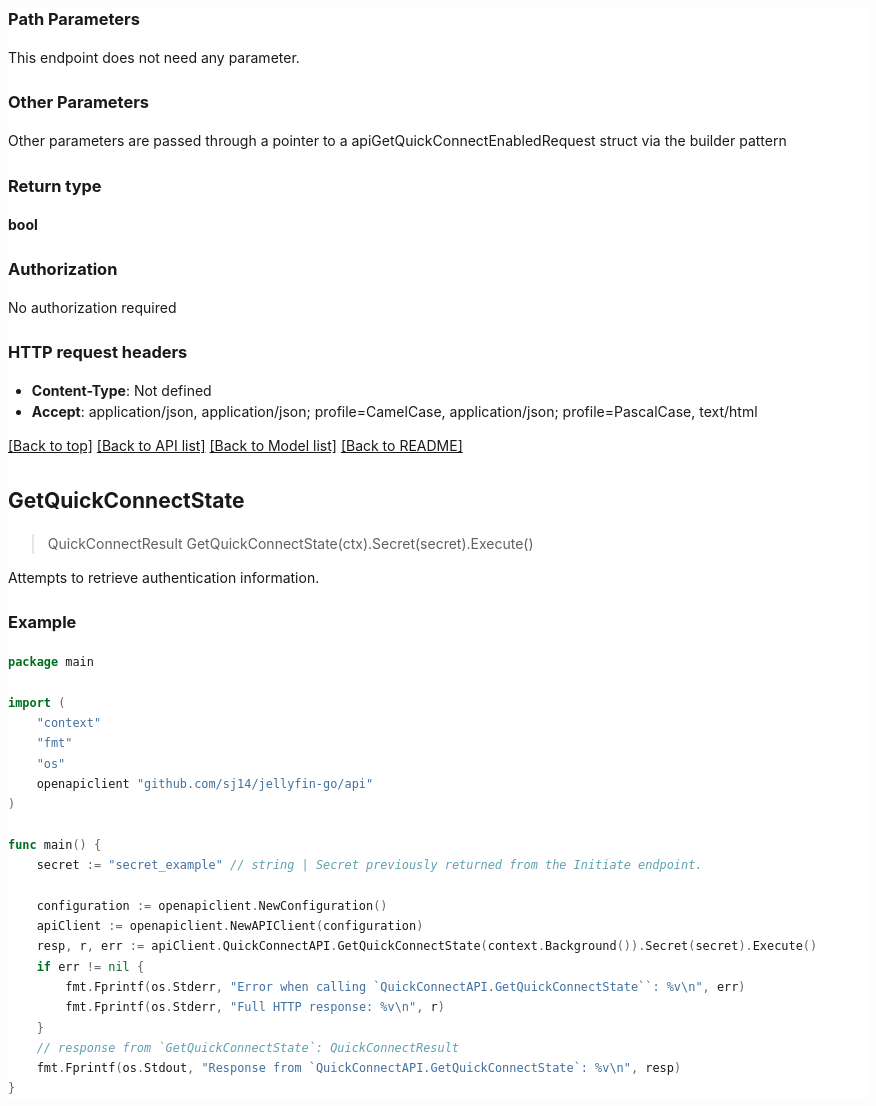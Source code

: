 ### Path Parameters

This endpoint does not need any parameter.

### Other Parameters

Other parameters are passed through a pointer to a apiGetQuickConnectEnabledRequest struct via the builder pattern


### Return type

**bool**

### Authorization

No authorization required

### HTTP request headers

- **Content-Type**: Not defined
- **Accept**: application/json, application/json; profile=CamelCase, application/json; profile=PascalCase, text/html

[[Back to top]](#) [[Back to API list]](../README.md#documentation-for-api-endpoints)
[[Back to Model list]](../README.md#documentation-for-models)
[[Back to README]](../README.md)


## GetQuickConnectState

> QuickConnectResult GetQuickConnectState(ctx).Secret(secret).Execute()

Attempts to retrieve authentication information.

### Example

```go
package main

import (
	"context"
	"fmt"
	"os"
	openapiclient "github.com/sj14/jellyfin-go/api"
)

func main() {
	secret := "secret_example" // string | Secret previously returned from the Initiate endpoint.

	configuration := openapiclient.NewConfiguration()
	apiClient := openapiclient.NewAPIClient(configuration)
	resp, r, err := apiClient.QuickConnectAPI.GetQuickConnectState(context.Background()).Secret(secret).Execute()
	if err != nil {
		fmt.Fprintf(os.Stderr, "Error when calling `QuickConnectAPI.GetQuickConnectState``: %v\n", err)
		fmt.Fprintf(os.Stderr, "Full HTTP response: %v\n", r)
	}
	// response from `GetQuickConnectState`: QuickConnectResult
	fmt.Fprintf(os.Stdout, "Response from `QuickConnectAPI.GetQuickConnectState`: %v\n", resp)
}
```
